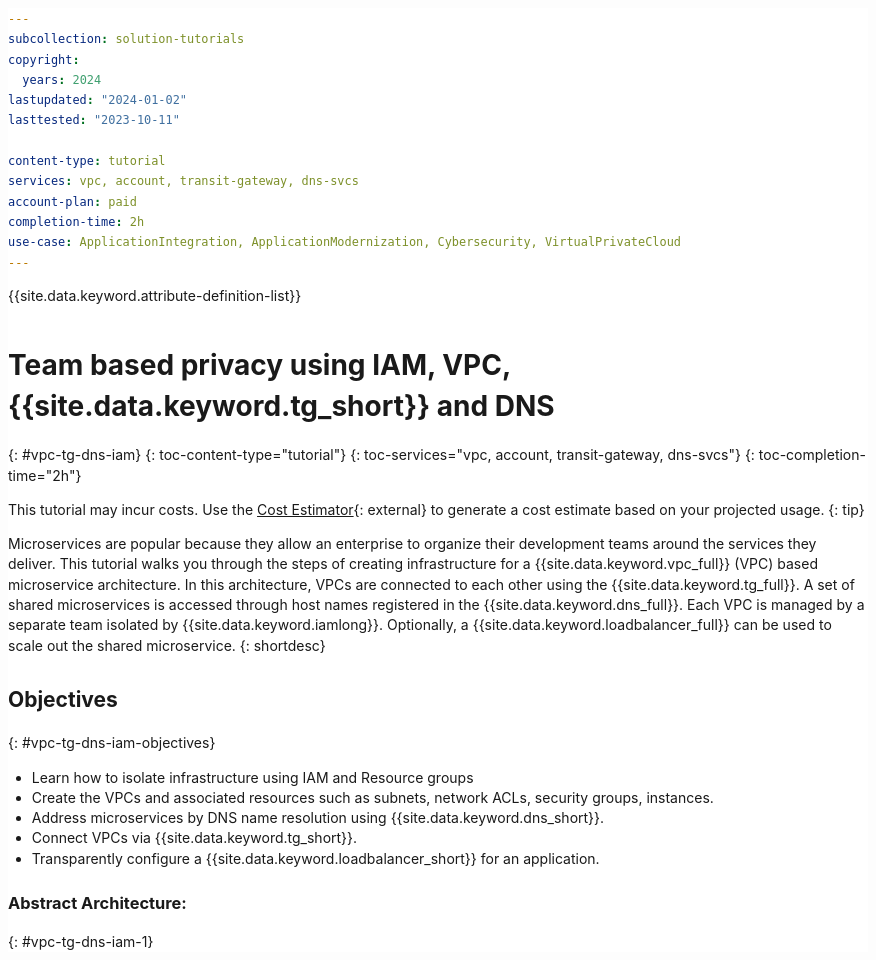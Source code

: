 ```yaml
---
subcollection: solution-tutorials
copyright:
  years: 2024
lastupdated: "2024-01-02"
lasttested: "2023-10-11"

content-type: tutorial
services: vpc, account, transit-gateway, dns-svcs
account-plan: paid
completion-time: 2h
use-case: ApplicationIntegration, ApplicationModernization, Cybersecurity, VirtualPrivateCloud
---
```

{{site.data.keyword.attribute-definition-list}}

# Team based privacy using IAM, VPC, {{site.data.keyword.tg_short}} and DNS
{: #vpc-tg-dns-iam}
{: toc-content-type="tutorial"}
{: toc-services="vpc, account, transit-gateway, dns-svcs"}
{: toc-completion-time="2h"}

This tutorial may incur costs. Use the [Cost Estimator](/estimator){: external} to generate a cost estimate based on your projected usage.
{: tip}


Microservices are popular because they allow an enterprise to organize their development teams around the services they deliver. This tutorial walks you through the steps of creating infrastructure for a {{site.data.keyword.vpc_full}} (VPC) based microservice architecture. In this architecture, VPCs are connected to each other using the {{site.data.keyword.tg_full}}. A set of shared microservices is accessed through host names registered in the {{site.data.keyword.dns_full}}. Each VPC is managed by a separate team isolated by {{site.data.keyword.iamlong}}. Optionally, a {{site.data.keyword.loadbalancer_full}} can be used to scale out the shared microservice.
{: shortdesc}

## Objectives
{: #vpc-tg-dns-iam-objectives}

* Learn how to isolate infrastructure using IAM and Resource groups
* Create the VPCs and associated resources such as subnets, network ACLs, security groups, instances.
* Address microservices by DNS name resolution using {{site.data.keyword.dns_short}}.
* Connect VPCs via {{site.data.keyword.tg_short}}.
* Transparently configure a {{site.data.keyword.loadbalancer_short}} for an application.

### Abstract Architecture:
{: #vpc-tg-dns-iam-1}
